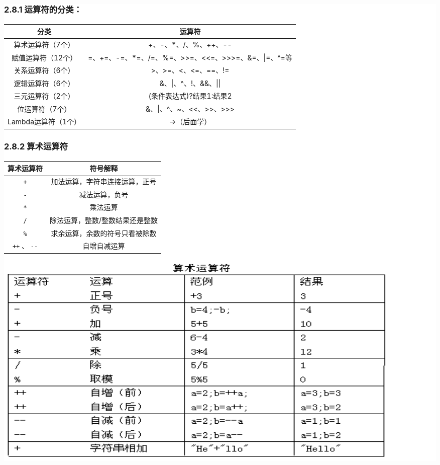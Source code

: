 ### 2.8.1 运算符的分类：

|        分类         |                        运算符                        |
| :-----------------: | :--------------------------------------------------: |
|  算术运算符（7个）  |                +、-、*、/、%、++、--                 |
| 赋值运算符（12个）  | =、+=、-=、*=、/=、%=、>>=、<<=、>>>=、&=、\|=、^=等 |
|  关系运算符（6个）  |                 >、>=、<、<=、==、!=                 |
|  逻辑运算符（6个）  |                &、\|、^、!、&&、\|\|                 |
|  三元运算符（2个）  |               (条件表达式)?结果1:结果2               |
|   位运算符（7个）   |               &、\|、^、~、<<、>>、>>>               |
| Lambda运算符（1个） |                     ->（后面学）                     |

### 2.8.2 算术运算符

|  算术运算符   |            符号解释             |
| :-----------: | :-----------------------------: |
|      `+`      | 加法运算，字符串连接运算，正号  |
|      `-`      |         减法运算，负号          |
|      `*`      |            乘法运算             |
|      `/`      | 除法运算，整数/整数结果还是整数 |
|      `%`      | 求余运算，余数的符号只看被除数  |
| `++` 、  `--` |          自增自减运算           |

![1656656604171](images/1656656604171.png)
